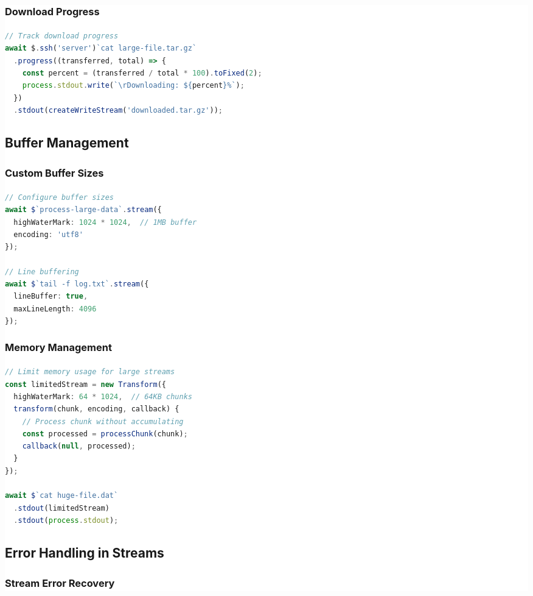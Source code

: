 ### Download Progress

```typescript
// Track download progress
await $.ssh('server')`cat large-file.tar.gz`
  .progress((transferred, total) => {
    const percent = (transferred / total * 100).toFixed(2);
    process.stdout.write(`\rDownloading: ${percent}%`);
  })
  .stdout(createWriteStream('downloaded.tar.gz'));
```

## Buffer Management

### Custom Buffer Sizes

```typescript
// Configure buffer sizes
await $`process-large-data`.stream({
  highWaterMark: 1024 * 1024,  // 1MB buffer
  encoding: 'utf8'
});

// Line buffering
await $`tail -f log.txt`.stream({
  lineBuffer: true,
  maxLineLength: 4096
});
```

### Memory Management

```typescript
// Limit memory usage for large streams
const limitedStream = new Transform({
  highWaterMark: 64 * 1024,  // 64KB chunks
  transform(chunk, encoding, callback) {
    // Process chunk without accumulating
    const processed = processChunk(chunk);
    callback(null, processed);
  }
});

await $`cat huge-file.dat`
  .stdout(limitedStream)
  .stdout(process.stdout);
```

## Error Handling in Streams

### Stream Error Recovery
